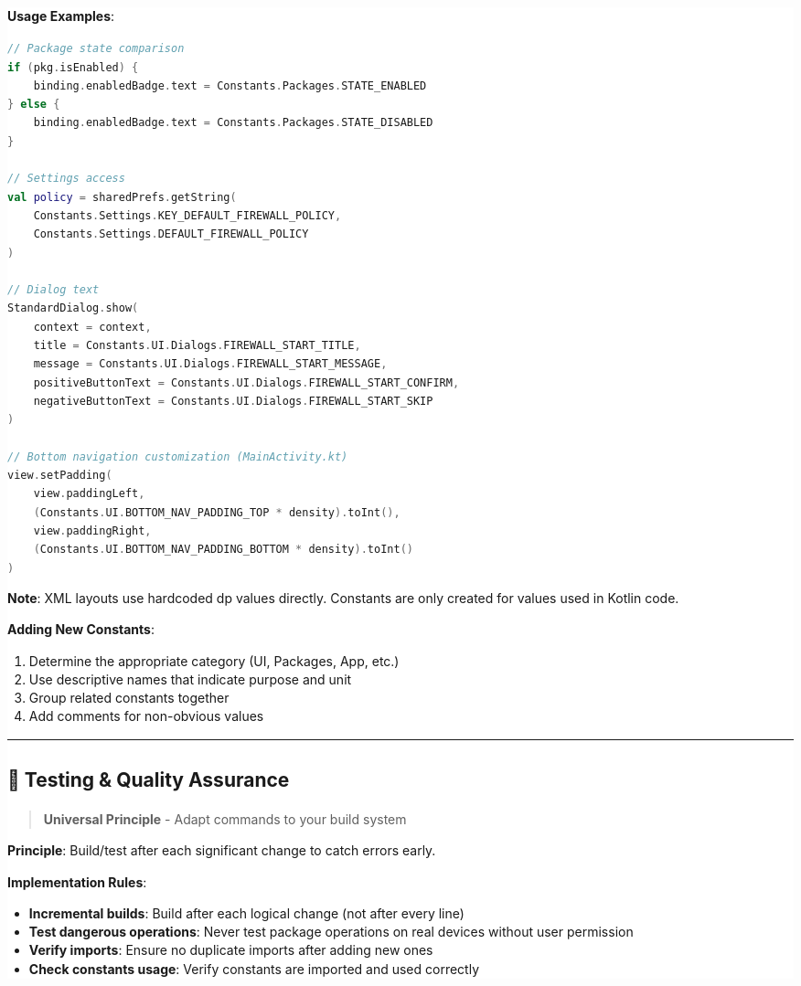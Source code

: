 **Usage Examples**:
```kotlin
// Package state comparison
if (pkg.isEnabled) {
    binding.enabledBadge.text = Constants.Packages.STATE_ENABLED
} else {
    binding.enabledBadge.text = Constants.Packages.STATE_DISABLED
}

// Settings access
val policy = sharedPrefs.getString(
    Constants.Settings.KEY_DEFAULT_FIREWALL_POLICY,
    Constants.Settings.DEFAULT_FIREWALL_POLICY
)

// Dialog text
StandardDialog.show(
    context = context,
    title = Constants.UI.Dialogs.FIREWALL_START_TITLE,
    message = Constants.UI.Dialogs.FIREWALL_START_MESSAGE,
    positiveButtonText = Constants.UI.Dialogs.FIREWALL_START_CONFIRM,
    negativeButtonText = Constants.UI.Dialogs.FIREWALL_START_SKIP
)

// Bottom navigation customization (MainActivity.kt)
view.setPadding(
    view.paddingLeft,
    (Constants.UI.BOTTOM_NAV_PADDING_TOP * density).toInt(),
    view.paddingRight,
    (Constants.UI.BOTTOM_NAV_PADDING_BOTTOM * density).toInt()
)
```

**Note**: XML layouts use hardcoded dp values directly. Constants are only created for values used in Kotlin code.

**Adding New Constants**:
1. Determine the appropriate category (UI, Packages, App, etc.)
2. Use descriptive names that indicate purpose and unit
3. Group related constants together
4. Add comments for non-obvious values

---

## 🧪 Testing & Quality Assurance

> **Universal Principle** - Adapt commands to your build system

**Principle**: Build/test after each significant change to catch errors early.

**Implementation Rules**:
- **Incremental builds**: Build after each logical change (not after every line)
- **Test dangerous operations**: Never test package operations on real devices without user permission
- **Verify imports**: Ensure no duplicate imports after adding new ones
- **Check constants usage**: Verify constants are imported and used correctly
